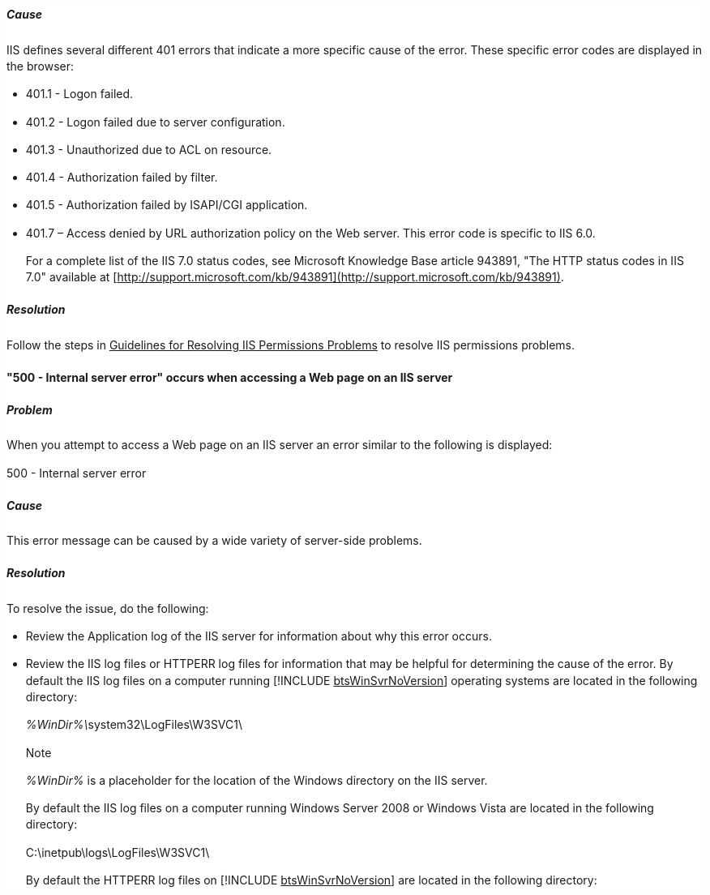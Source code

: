 ##### Cause  
 IIS defines several different 401 errors that indicate a more specific cause of the error. These specific error codes are displayed in the browser:  
  
- 401.1 - Logon failed.  
  
- 401.2 - Logon failed due to server configuration.  
  
- 401.3 - Unauthorized due to ACL on resource.  
  
- 401.4 - Authorization failed by filter.  
  
- 401.5 - Authorization failed by ISAPI/CGI application.  
  
- 401.7 – Access denied by URL authorization policy on the Web server. This error code is specific to IIS 6.0.  
  
  For a complete list of the IIS 7.0 status codes, see Microsoft Knowledge Base article 943891, "The HTTP status codes in IIS 7.0" available at [http://support.microsoft.com/kb/943891](http://support.microsoft.com/kb/943891).  
  
##### Resolution  
 Follow the steps in [Guidelines for Resolving IIS Permissions Problems](../core/guidelines-for-resolving-iis-permissions-problems.md) to resolve IIS permissions problems.  
  
#### "500 - Internal server error" occurs when accessing a Web page on an IIS server  
  
##### Problem  
 When you attempt to access a Web page on an IIS server an error similar to the following is displayed:  
  
 500 - Internal server error  
  
##### Cause  
 This error message can be caused by a wide variety of server-side problems.  
  
##### Resolution  
 To resolve the issue, do the following:  
  
- Review the Application log of the IIS server for information about why this error occurs.  
  
- Review the IIS log files or HTTPERR log files for information that may be helpful for determining the cause of the error. By default the IIS log files on a computer running [!INCLUDE [btsWinSvrNoVersion](../includes/btswinsvrnoversion-md.md)] operating systems are located in the following directory:  
  
   <em>%WinDir%\\</em>system32\LogFiles\W3SVC1\  
  
  > [!NOTE]
  >  *%WinDir%* is a placeholder for the location of the Windows directory on the IIS server.  
  
   By default the IIS log files on a computer running Windows Server 2008 or Windows Vista are located in the following directory:  
  
   C:\inetpub\logs\LogFiles\W3SVC1\  
  
   By default the HTTPERR log files on [!INCLUDE [btsWinSvrNoVersion](../includes/btswinsvrnoversion-md.md)] are located in the following directory:  
  